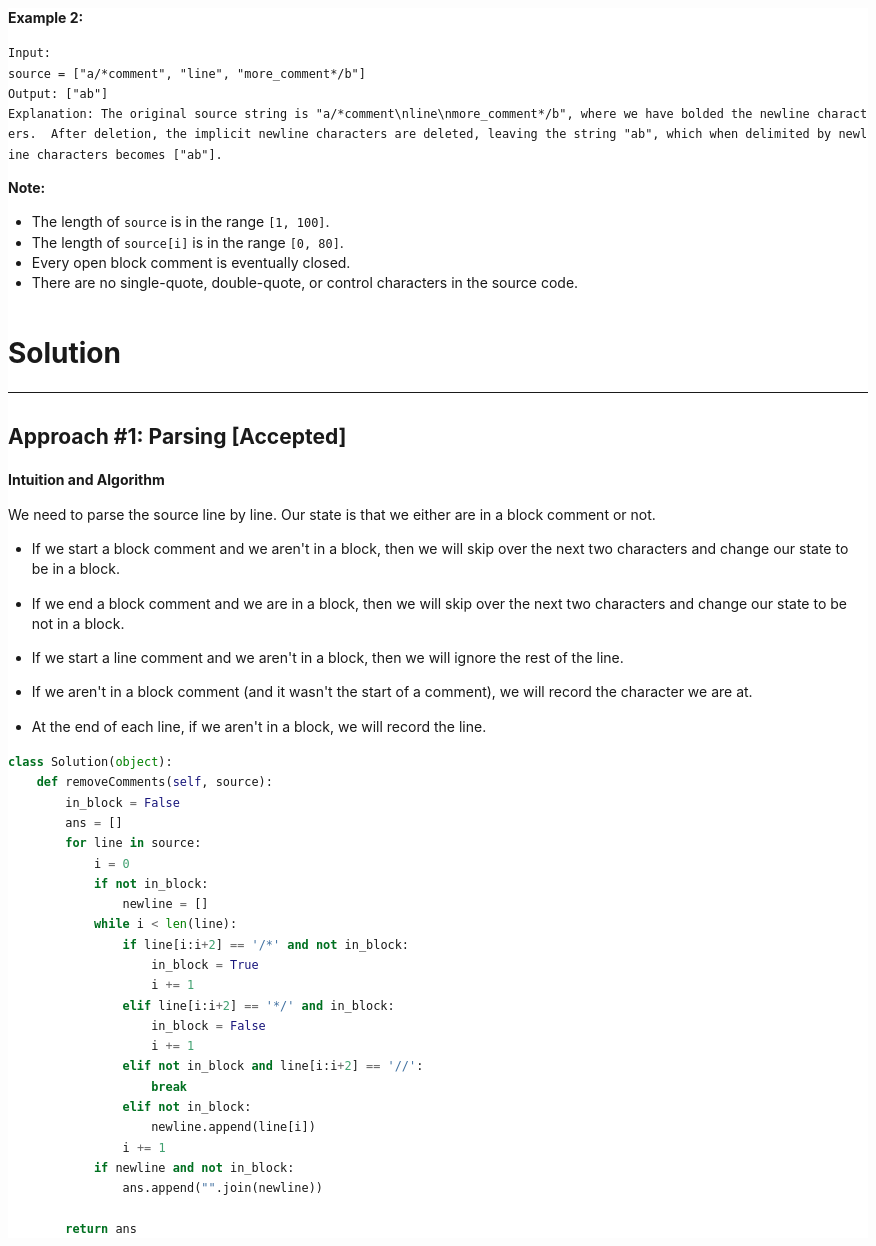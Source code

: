 **Example 2:**
```
Input: 
source = ["a/*comment", "line", "more_comment*/b"]
Output: ["ab"]
Explanation: The original source string is "a/*comment\nline\nmore_comment*/b", where we have bolded the newline characters.  After deletion, the implicit newline characters are deleted, leaving the string "ab", which when delimited by newline characters becomes ["ab"].
```

**Note:**

* The length of `source` is in the range `[1, 100]`.
* The length of `source[i]` is in the range `[0, 80]`.
* Every open block comment is eventually closed.
* There are no single-quote, double-quote, or control characters in the source code.

# Solution
---
## Approach #1: Parsing [Accepted]
**Intuition and Algorithm**

We need to parse the source line by line. Our state is that we either are in a block comment or not.

* If we start a block comment and we aren't in a block, then we will skip over the next two characters and change our state to be in a block.

* If we end a block comment and we are in a block, then we will skip over the next two characters and change our state to be not in a block.

* If we start a line comment and we aren't in a block, then we will ignore the rest of the line.

* If we aren't in a block comment (and it wasn't the start of a comment), we will record the character we are at.

* At the end of each line, if we aren't in a block, we will record the line.

```python
class Solution(object):
    def removeComments(self, source):
        in_block = False
        ans = []
        for line in source:
            i = 0
            if not in_block:
                newline = []
            while i < len(line):
                if line[i:i+2] == '/*' and not in_block:
                    in_block = True
                    i += 1
                elif line[i:i+2] == '*/' and in_block:
                    in_block = False
                    i += 1
                elif not in_block and line[i:i+2] == '//':
                    break
                elif not in_block:
                    newline.append(line[i])
                i += 1
            if newline and not in_block:
                ans.append("".join(newline))

        return ans
```
